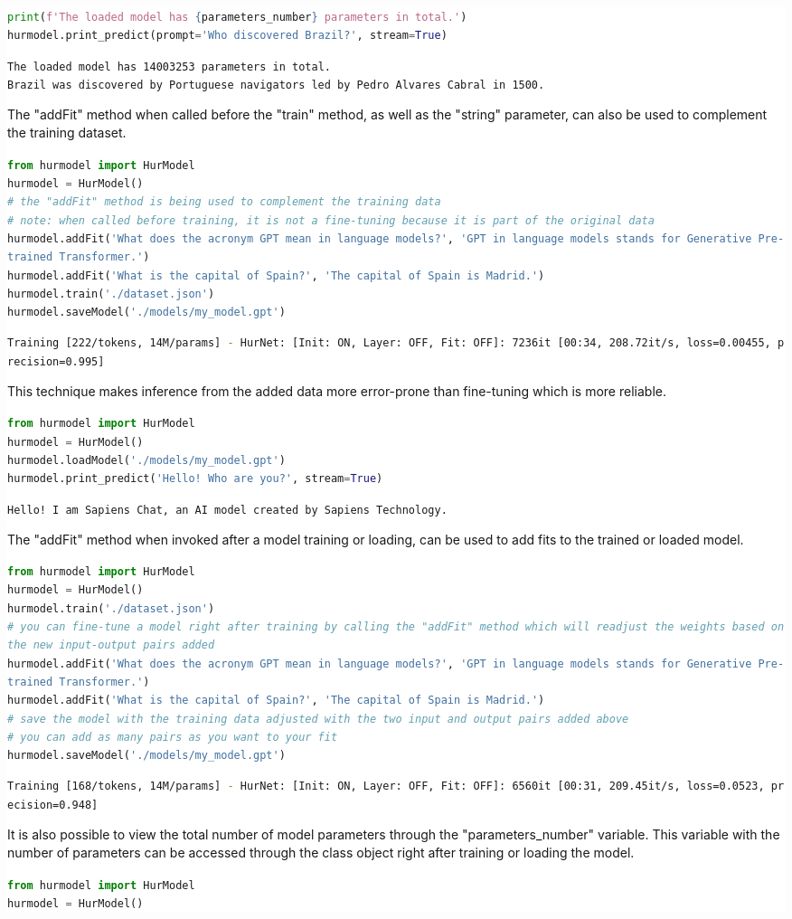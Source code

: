 ```python
print(f'The loaded model has {parameters_number} parameters in total.')
hurmodel.print_predict(prompt='Who discovered Brazil?', stream=True)

```
```bash
The loaded model has 14003253 parameters in total.                                                                                                              
Brazil was discovered by Portuguese navigators led by Pedro Alvares Cabral in 1500.
```
The "addFit" method when called before the "train" method, as well as the "string" parameter, can also be used to complement the training dataset.
```python
from hurmodel import HurModel
hurmodel = HurModel()
# the "addFit" method is being used to complement the training data
# note: when called before training, it is not a fine-tuning because it is part of the original data
hurmodel.addFit('What does the acronym GPT mean in language models?', 'GPT in language models stands for Generative Pre-trained Transformer.')
hurmodel.addFit('What is the capital of Spain?', 'The capital of Spain is Madrid.')
hurmodel.train('./dataset.json')
hurmodel.saveModel('./models/my_model.gpt')

```
```bash
Training [222/tokens, 14M/params] - HurNet: [Init: ON, Layer: OFF, Fit: OFF]: 7236it [00:34, 208.72it/s, loss=0.00455, precision=0.995]
```
This technique makes inference from the added data more error-prone than fine-tuning which is more reliable.
```python
from hurmodel import HurModel
hurmodel = HurModel()
hurmodel.loadModel('./models/my_model.gpt')
hurmodel.print_predict('Hello! Who are you?', stream=True)

```
```bash
Hello! I am Sapiens Chat, an AI model created by Sapiens Technology.
```
The "addFit" method when invoked after a model training or loading, can be used to add fits to the trained or loaded model.
```python
from hurmodel import HurModel
hurmodel = HurModel()
hurmodel.train('./dataset.json')
# you can fine-tune a model right after training by calling the "addFit" method which will readjust the weights based on the new input-output pairs added
hurmodel.addFit('What does the acronym GPT mean in language models?', 'GPT in language models stands for Generative Pre-trained Transformer.')
hurmodel.addFit('What is the capital of Spain?', 'The capital of Spain is Madrid.')
# save the model with the training data adjusted with the two input and output pairs added above
# you can add as many pairs as you want to your fit
hurmodel.saveModel('./models/my_model.gpt')

```
```bash
Training [168/tokens, 14M/params] - HurNet: [Init: ON, Layer: OFF, Fit: OFF]: 6560it [00:31, 209.45it/s, loss=0.0523, precision=0.948]
```
It is also possible to view the total number of model parameters through the "parameters_number" variable. This variable with the number of parameters can be accessed through the class object right after training or loading the model.
```python
from hurmodel import HurModel
hurmodel = HurModel()
```